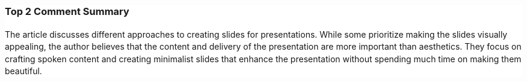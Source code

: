 ### Top 2 Comment Summary

 The article discusses different approaches to creating slides for presentations. While some prioritize making the slides visually appealing, the author believes that the content and delivery of the presentation are more important than aesthetics. They focus on crafting spoken content and creating minimalist slides that enhance the presentation without spending much time on making them beautiful.

